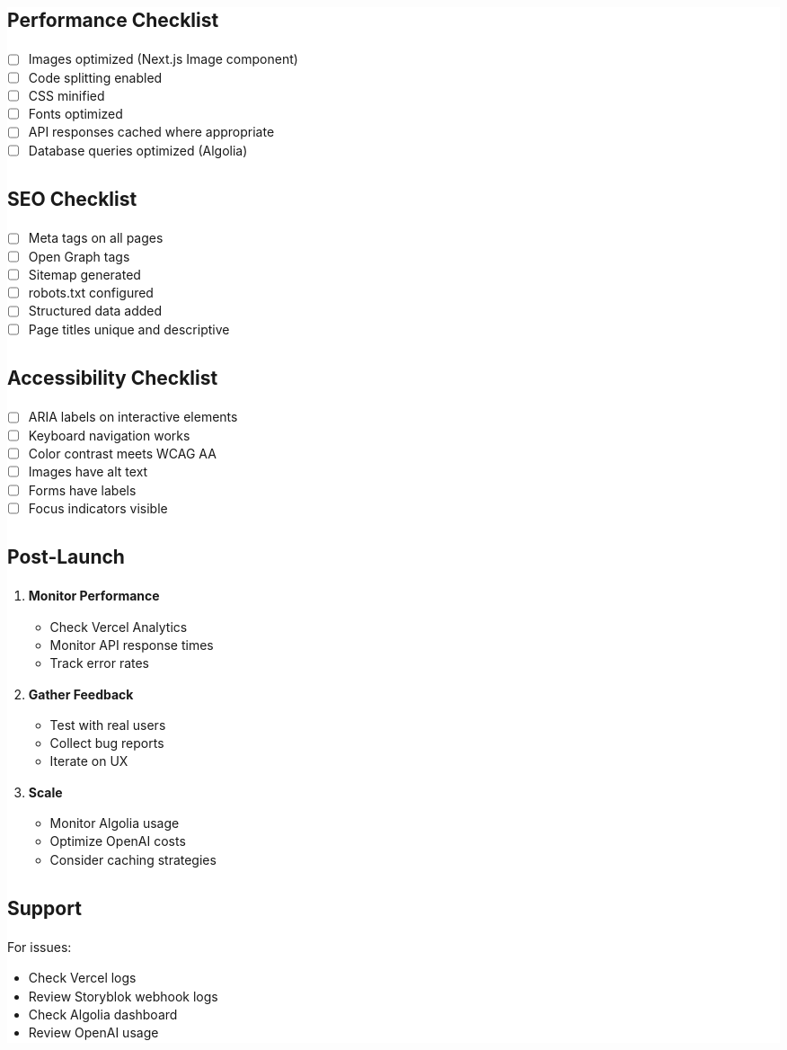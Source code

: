 ## Performance Checklist

- [ ] Images optimized (Next.js Image component)
- [ ] Code splitting enabled
- [ ] CSS minified
- [ ] Fonts optimized
- [ ] API responses cached where appropriate
- [ ] Database queries optimized (Algolia)

## SEO Checklist

- [ ] Meta tags on all pages
- [ ] Open Graph tags
- [ ] Sitemap generated
- [ ] robots.txt configured
- [ ] Structured data added
- [ ] Page titles unique and descriptive

## Accessibility Checklist

- [ ] ARIA labels on interactive elements
- [ ] Keyboard navigation works
- [ ] Color contrast meets WCAG AA
- [ ] Images have alt text
- [ ] Forms have labels
- [ ] Focus indicators visible

## Post-Launch

1. **Monitor Performance**
   - Check Vercel Analytics
   - Monitor API response times
   - Track error rates

2. **Gather Feedback**
   - Test with real users
   - Collect bug reports
   - Iterate on UX

3. **Scale**
   - Monitor Algolia usage
   - Optimize OpenAI costs
   - Consider caching strategies

## Support

For issues:
- Check Vercel logs
- Review Storyblok webhook logs
- Check Algolia dashboard
- Review OpenAI usage
